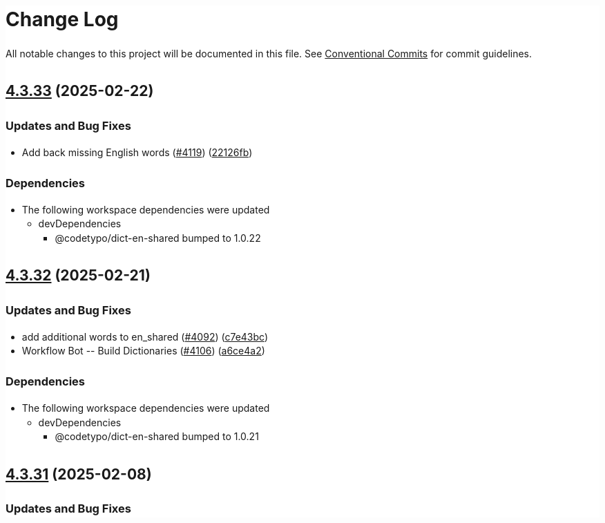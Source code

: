 # Change Log

All notable changes to this project will be documented in this file.
See [Conventional Commits](https://conventionalcommits.org) for commit guidelines.

## [4.3.33](https://github.com/khulnasoft/codetypo-dicts/compare/@codetypo/dict-en_us@4.3.32...@codetypo/dict-en_us@4.3.33) (2025-02-22)


### Updates and Bug Fixes

* Add back missing English words ([#4119](https://github.com/khulnasoft/codetypo-dicts/issues/4119)) ([22126fb](https://github.com/khulnasoft/codetypo-dicts/commit/22126fb65d0d2edbb0a627a3a013a988de41bc49))


### Dependencies

* The following workspace dependencies were updated
  * devDependencies
    * @codetypo/dict-en-shared bumped to 1.0.22

## [4.3.32](https://github.com/khulnasoft/codetypo-dicts/compare/@codetypo/dict-en_us@4.3.31...@codetypo/dict-en_us@4.3.32) (2025-02-21)


### Updates and Bug Fixes

* add additional words to en_shared ([#4092](https://github.com/khulnasoft/codetypo-dicts/issues/4092)) ([c7e43bc](https://github.com/khulnasoft/codetypo-dicts/commit/c7e43bc257e6e09f423bda5e9bd662e3131d0d98))
* Workflow Bot -- Build Dictionaries ([#4106](https://github.com/khulnasoft/codetypo-dicts/issues/4106)) ([a6ce4a2](https://github.com/khulnasoft/codetypo-dicts/commit/a6ce4a2891ecc574423a657f69814a809348f532))


### Dependencies

* The following workspace dependencies were updated
  * devDependencies
    * @codetypo/dict-en-shared bumped to 1.0.21

## [4.3.31](https://github.com/khulnasoft/codetypo-dicts/compare/@codetypo/dict-en_us@4.3.30...@codetypo/dict-en_us@4.3.31) (2025-02-08)


### Updates and Bug Fixes
